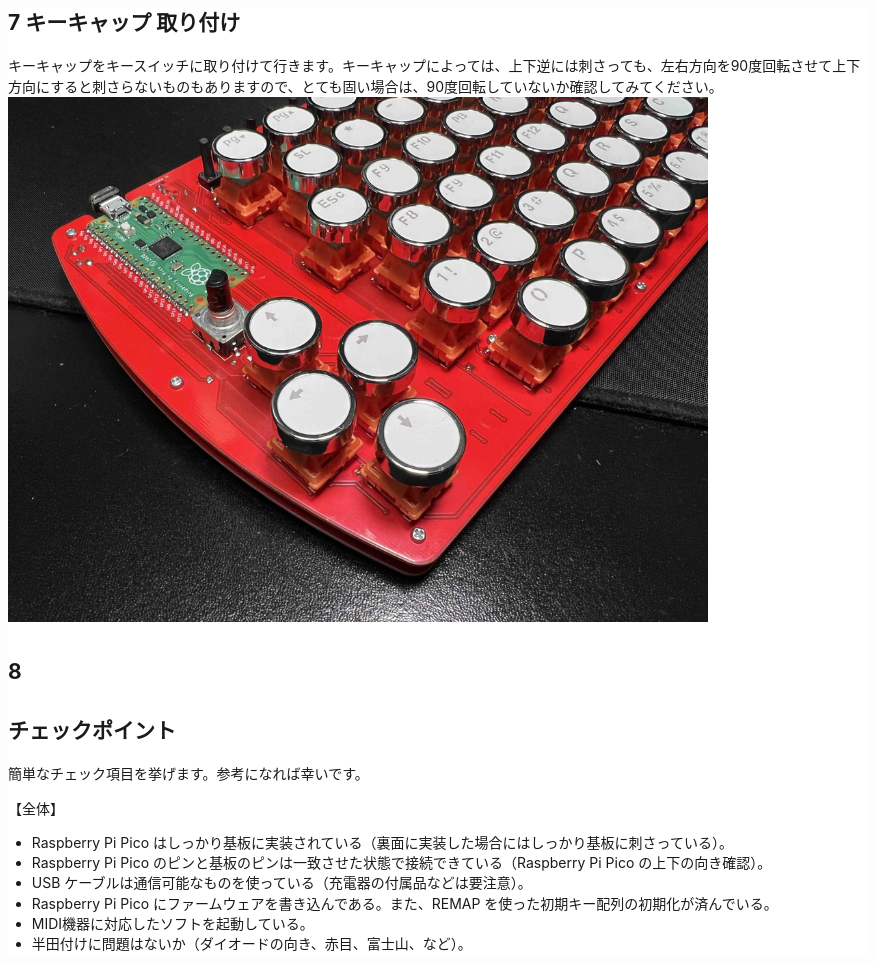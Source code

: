 
## 7 キーキャップ 取り付け ##
キーキャップをキースイッチに取り付けて行きます。キーキャップによっては、上下逆には刺さっても、左右方向を90度回転させて上下方向にすると刺さらないものもありますので、とても固い場合は、90度回転していないか確認してみてください。<br>
<img width="700" alt="TactSw" src="https://github.com/3araht/chromatoneminipico/blob/main/pictures/keycaps_rpp_r02.jpg">


## 8 ##
## チェックポイント ##
簡単なチェック項目を挙げます。参考になれば幸いです。

【全体】
- Raspberry Pi Pico はしっかり基板に実装されている（裏面に実装した場合にはしっかり基板に刺さっている）。
- Raspberry Pi Pico のピンと基板のピンは一致させた状態で接続できている（Raspberry Pi Pico の上下の向き確認）。
- USB ケーブルは通信可能なものを使っている（充電器の付属品などは要注意）。
- Raspberry Pi Pico にファームウェアを書き込んである。また、REMAP を使った初期キー配列の初期化が済んでいる。
- MIDI機器に対応したソフトを起動している。
- 半田付けに問題はないか（ダイオードの向き、赤目、富士山、など）。
